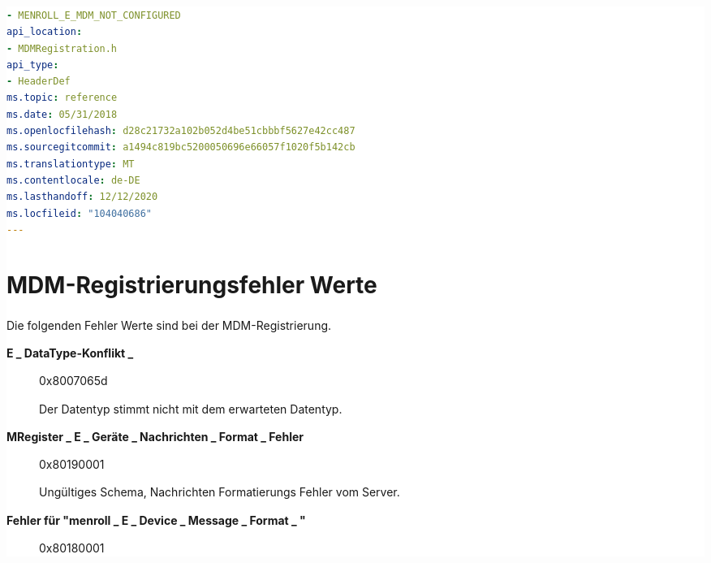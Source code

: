 ```yaml
- MENROLL_E_MDM_NOT_CONFIGURED
api_location:
- MDMRegistration.h
api_type:
- HeaderDef
ms.topic: reference
ms.date: 05/31/2018
ms.openlocfilehash: d28c21732a102b052d4be51cbbbf5627e42cc487
ms.sourcegitcommit: a1494c819bc5200050696e66057f1020f5b142cb
ms.translationtype: MT
ms.contentlocale: de-DE
ms.lasthandoff: 12/12/2020
ms.locfileid: "104040686"
---
```

# <a name="mdm-registration-error-values"></a>MDM-Registrierungsfehler Werte

Die folgenden Fehler Werte sind bei der MDM-Registrierung.

<dl> <dt>

<span id="E_DATATYPE_MISMATCH"></span><span id="e_datatype_mismatch"></span>**E \_ DataType-Konflikt \_**
</dt> <dd> <dl> <dt>

0x8007065d
</dt> <dt>



Der Datentyp stimmt nicht mit dem erwarteten Datentyp.


</dt> </dl> </dd> <dt>

<span id="MREGISTER_E_DEVICE_MESSAGE_FORMAT_ERROR"></span><span id="mregister_e_device_message_format_error"></span>**MRegister \_ E \_ Geräte \_ Nachrichten \_ Format \_ Fehler**
</dt> <dd> <dl> <dt>

0x80190001
</dt> <dt>



Ungültiges Schema, Nachrichten Formatierungs Fehler vom Server.


</dt> </dl> </dd> <dt>

<span id="MENROLL_E_DEVICE_MESSAGE_FORMAT_ERROR"></span><span id="menroll_e_device_message_format_error"></span>**Fehler für "menroll \_ E \_ Device \_ Message \_ Format \_ "**
</dt> <dd> <dl> <dt>

0x80180001
</dt> <dt>
